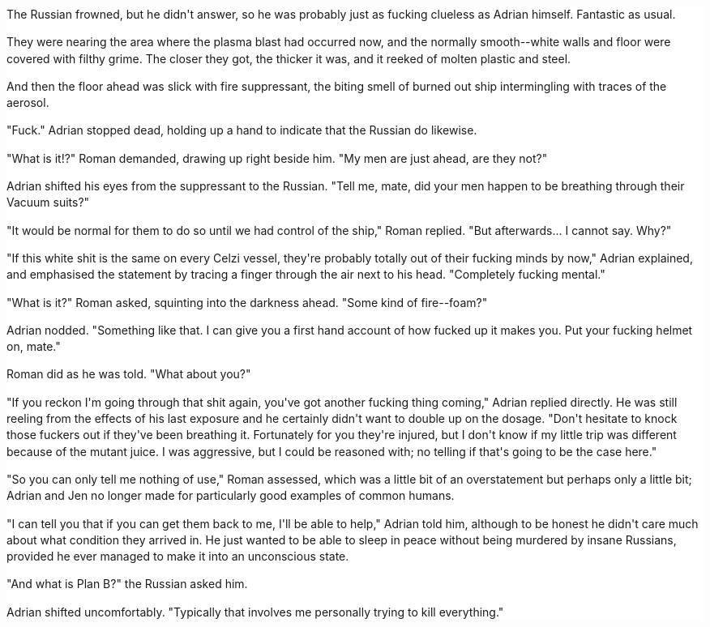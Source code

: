 The Russian frowned, but he didn\'t answer, so he was probably just as
fucking clueless as Adrian himself. Fantastic as usual.

They were nearing the area where the plasma blast had occurred now, and
the normally smooth--white walls and floor were covered with filthy
grime. The closer they got, the thicker it was, and it reeked of molten
plastic and steel.

And then the floor ahead was slick with fire suppressant, the biting
smell of burned out ship intermingling with traces of the aerosol.

"Fuck." Adrian stopped dead, holding up a hand to indicate that the
Russian do likewise.

"What is it!?" Roman demanded, drawing up right beside him. "My men are
just ahead, are they not?"

Adrian shifted his eyes from the suppressant to the Russian. "Tell me,
mate, did your men happen to be breathing through their Vacuum suits?"

"It would be normal for them to do so until we had control of the ship,"
Roman replied. "But afterwards... I cannot say. Why?"

"If this white shit is the same on every Celzi vessel, they\'re probably
totally out of their fucking minds by now," Adrian explained, and
emphasised the statement by tracing a finger through the air next to his
head. "Completely fucking mental."

"What is it?" Roman asked, squinting into the darkness ahead. "Some kind
of fire--foam?"

Adrian nodded. "Something like that. I can give you a first hand account
of how fucked up it makes you. Put your fucking helmet on, mate."

Roman did as he was told. "What about you?"

"If you reckon I\'m going through that shit again, you\'ve got another
fucking thing coming," Adrian replied directly. He was still reeling
from the effects of his last exposure and he certainly didn\'t want to
double up on the dosage. "Don\'t hesitate to knock those fuckers out if
they\'ve been breathing it. Fortunately for you they\'re injured, but I
don\'t know if my little trip was different because of the mutant juice.
I was aggressive, but I could be reasoned with; no telling if that\'s
going to be the case here."

"So you can only tell me nothing of use," Roman assessed, which was a
little bit of an overstatement but perhaps only a little bit; Adrian and
Jen no longer made for particularly good examples of common humans.

"I can tell you that if you can get them back to me, I\'ll be able to
help," Adrian told him, although to be honest he didn\'t care much about
what condition they arrived in. He just wanted to be able to sleep in
peace without being murdered by insane Russians, provided he ever
managed to make it into an unconscious state.

"And what is Plan B?" the Russian asked him.

Adrian shifted uncomfortably. "Typically that involves me personally
trying to kill everything."
